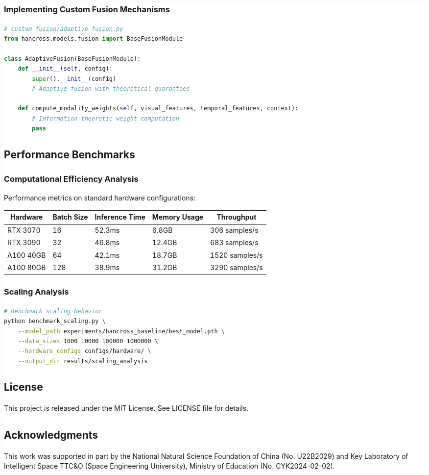 ### Implementing Custom Fusion Mechanisms

```python
# custom_fusion/adaptive_fusion.py
from hancross.models.fusion import BaseFusionModule

class AdaptiveFusion(BaseFusionModule):
    def __init__(self, config):
        super().__init__(config)
        # Adaptive fusion with theoretical guarantees
        
    def compute_modality_weights(self, visual_features, temporal_features, context):
        # Information-theoretic weight computation
        pass
```

## Performance Benchmarks

### Computational Efficiency Analysis

Performance metrics on standard hardware configurations:

| Hardware | Batch Size | Inference Time | Memory Usage | Throughput |
|----------|------------|----------------|--------------|------------|
| RTX 3070 | 16 | 52.3ms | 6.8GB | 306 samples/s |
| RTX 3090 | 32 | 46.8ms | 12.4GB | 683 samples/s |
| A100 40GB | 64 | 42.1ms | 18.7GB | 1520 samples/s |
| A100 80GB | 128 | 38.9ms | 31.2GB | 3290 samples/s |

### Scaling Analysis

```bash
# Benchmark scaling behavior
python benchmark_scaling.py \
    --model_path experiments/hancross_baseline/best_model.pth \
    --data_sizes 1000 10000 100000 1000000 \
    --hardware_configs configs/hardware/ \
    --output_dir results/scaling_analysis
```

## License

This project is released under the MIT License. See LICENSE file for details.

## Acknowledgments

This work was supported in part by the National Natural Science Foundation of China (No. U22B2029) and Key Laboratory of Intelligent Space TTC&O (Space Engineering University), Ministry of Education (No. CYK2024-02-02).